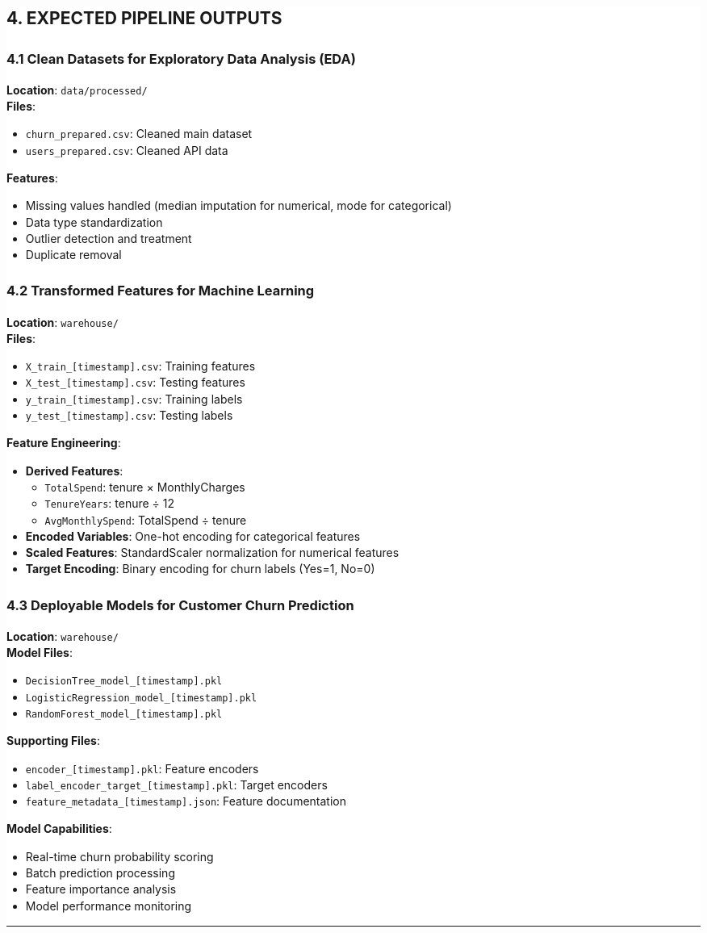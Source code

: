 
## 4. EXPECTED PIPELINE OUTPUTS

### 4.1 Clean Datasets for Exploratory Data Analysis (EDA)
**Location**: `data/processed/`  
**Files**: 
- `churn_prepared.csv`: Cleaned main dataset
- `users_prepared.csv`: Cleaned API data

**Features**:
- Missing values handled (median imputation for numerical, mode for categorical)
- Data type standardization
- Outlier detection and treatment
- Duplicate removal

### 4.2 Transformed Features for Machine Learning
**Location**: `warehouse/`  
**Files**: 
- `X_train_[timestamp].csv`: Training features
- `X_test_[timestamp].csv`: Testing features  
- `y_train_[timestamp].csv`: Training labels
- `y_test_[timestamp].csv`: Testing labels

**Feature Engineering**:
- **Derived Features**:
  - `TotalSpend`: tenure × MonthlyCharges
  - `TenureYears`: tenure ÷ 12
  - `AvgMonthlySpend`: TotalSpend ÷ tenure
- **Encoded Variables**: One-hot encoding for categorical features
- **Scaled Features**: StandardScaler normalization for numerical features
- **Target Encoding**: Binary encoding for churn labels (Yes=1, No=0)

### 4.3 Deployable Models for Customer Churn Prediction
**Location**: `warehouse/`  
**Model Files**:
- `DecisionTree_model_[timestamp].pkl`
- `LogisticRegression_model_[timestamp].pkl`
- `RandomForest_model_[timestamp].pkl`

**Supporting Files**:
- `encoder_[timestamp].pkl`: Feature encoders
- `label_encoder_target_[timestamp].pkl`: Target encoders
- `feature_metadata_[timestamp].json`: Feature documentation

**Model Capabilities**:
- Real-time churn probability scoring
- Batch prediction processing
- Feature importance analysis
- Model performance monitoring

---
